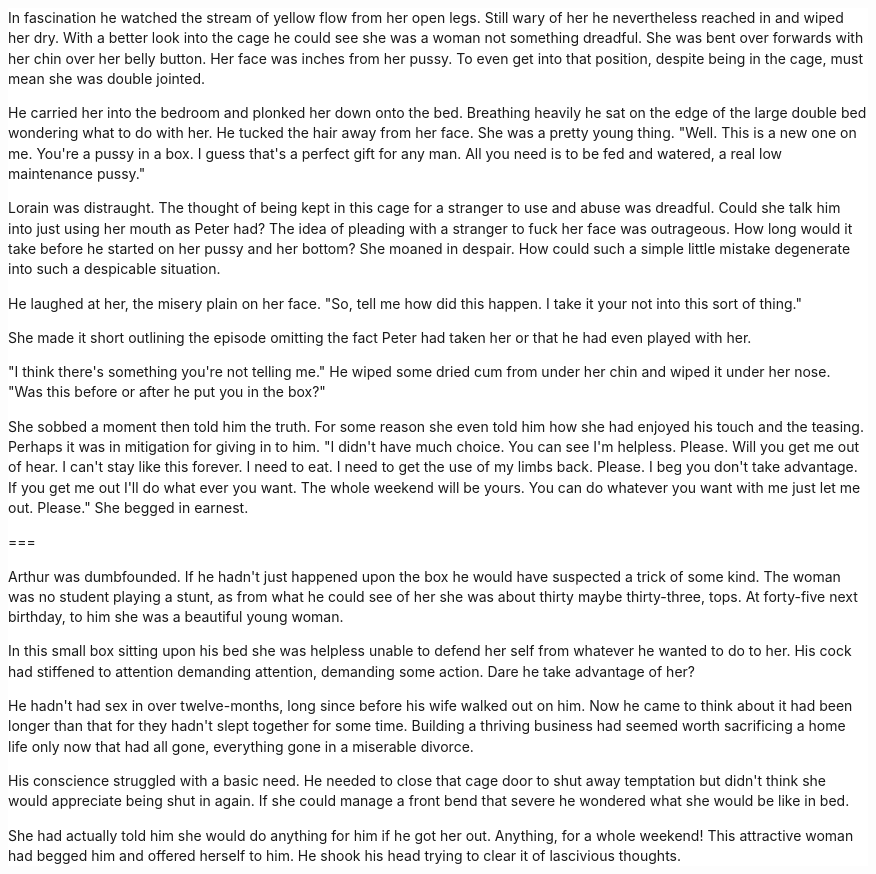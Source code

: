 In fascination he watched the stream of yellow flow from her open legs. Still wary of her he nevertheless reached in and wiped her dry. With a better look into the cage he could see she was a woman not something dreadful. She was bent over forwards with her chin over her belly button. Her face was inches from her pussy. To even get into that position, despite being in the cage, must mean she was double jointed. 

He carried her into the bedroom and plonked her down onto the bed. Breathing heavily he sat on the edge of the large double bed wondering what to do with her. He tucked the hair away from her face. She was a pretty young thing. "Well. This is a new one on me. You're a pussy in a box. I guess that's a perfect gift for any man. All you need is to be fed and watered, a real low maintenance pussy." 

Lorain was distraught. The thought of being kept in this cage for a stranger to use and abuse was dreadful. Could she talk him into just using her mouth as Peter had? The idea of pleading with a stranger to fuck her face was outrageous. How long would it take before he started on her pussy and her bottom? She moaned in despair. How could such a simple little mistake degenerate into such a despicable situation. 

He laughed at her, the misery plain on her face. "So, tell me how did this happen. I take it your not into this sort of thing." 

She made it short outlining the episode omitting the fact Peter had taken her or that he had even played with her. 

"I think there's something you're not telling me." He wiped some dried cum from under her chin and wiped it under her nose. "Was this before or after he put you in the box?" 

She sobbed a moment then told him the truth. For some reason she even told him how she had enjoyed his touch and the teasing. Perhaps it was in mitigation for giving in to him. "I didn't have much choice. You can see I'm helpless. Please. Will you get me out of hear. I can't stay like this forever. I need to eat. I need to get the use of my limbs back. Please. I beg you don't take advantage. If you get me out I'll do what ever you want. The whole weekend will be yours. You can do whatever you want with me just let me out. Please." She begged in earnest.  

===

Arthur was dumbfounded. If he hadn't just happened upon the box he would have suspected a trick of some kind. The woman was no student playing a stunt, as from what he could see of her she was about thirty maybe thirty-three, tops. At forty-five next birthday, to him she was a beautiful young woman. 

In this small box sitting upon his bed she was helpless unable to defend her self from whatever he wanted to do to her. His cock had stiffened to attention demanding attention, demanding some action. Dare he take advantage of her? 

He hadn't had sex in over twelve-months, long since before his wife walked out on him. Now he came to think about it had been longer than that for they hadn't slept together for some time. Building a thriving business had seemed worth sacrificing a home life only now that had all gone, everything gone in a miserable divorce. 

His conscience struggled with a basic need. He needed to close that cage door to shut away temptation but didn't think she would appreciate being shut in again. If she could manage a front bend that severe he wondered what she would be like in bed. 

She had actually told him she would do anything for him if he got her out. Anything, for a whole weekend! This attractive woman had begged him and offered herself to him. He shook his head trying to clear it of lascivious thoughts. 
